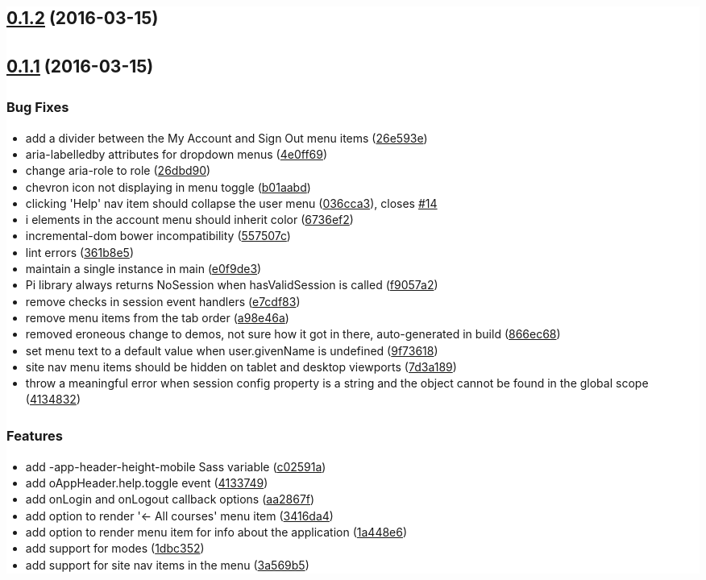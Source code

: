 
<a name="0.1.2"></a>
## [0.1.2](https://github.com/Pearson-Higher-Ed/app-header/compare/v0.1.1...v0.1.2) (2016-03-15)



<a name="0.1.1"></a>
## [0.1.1](https://github.com/Pearson-Higher-Ed/app-header/compare/4ec4478...v0.1.1) (2016-03-15)


### Bug Fixes

* add a divider between the My Account and Sign Out menu items ([26e593e](https://github.com/Pearson-Higher-Ed/app-header/commit/26e593e))
* aria-labelledby attributes for dropdown menus ([4e0ff69](https://github.com/Pearson-Higher-Ed/app-header/commit/4e0ff69))
* change aria-role to role ([26dbd90](https://github.com/Pearson-Higher-Ed/app-header/commit/26dbd90))
* chevron icon not displaying in menu toggle ([b01aabd](https://github.com/Pearson-Higher-Ed/app-header/commit/b01aabd))
* clicking 'Help' nav item should collapse the user menu ([036cca3](https://github.com/Pearson-Higher-Ed/app-header/commit/036cca3)), closes [#14](https://github.com/Pearson-Higher-Ed/app-header/issues/14)
* i elements in the account menu should inherit color ([6736ef2](https://github.com/Pearson-Higher-Ed/app-header/commit/6736ef2))
* incremental-dom bower incompatibility ([557507c](https://github.com/Pearson-Higher-Ed/app-header/commit/557507c))
* lint errors ([361b8e5](https://github.com/Pearson-Higher-Ed/app-header/commit/361b8e5))
* maintain a single instance in main ([e0f9de3](https://github.com/Pearson-Higher-Ed/app-header/commit/e0f9de3))
* Pi library always returns NoSession when hasValidSession is called ([f9057a2](https://github.com/Pearson-Higher-Ed/app-header/commit/f9057a2))
* remove checks in session event handlers ([e7cdf83](https://github.com/Pearson-Higher-Ed/app-header/commit/e7cdf83))
* remove menu items from the tab order ([a98e46a](https://github.com/Pearson-Higher-Ed/app-header/commit/a98e46a))
* removed eroneous change to demos, not sure how it got in there, auto-generated in build ([866ec68](https://github.com/Pearson-Higher-Ed/app-header/commit/866ec68))
* set menu text to a default value when user.givenName is undefined ([9f73618](https://github.com/Pearson-Higher-Ed/app-header/commit/9f73618))
* site nav menu items should be hidden on tablet and desktop viewports ([7d3a189](https://github.com/Pearson-Higher-Ed/app-header/commit/7d3a189))
* throw a meaningful error when session config property is a string and the object cannot be found in the global scope ([4134832](https://github.com/Pearson-Higher-Ed/app-header/commit/4134832))


### Features

* add -app-header-height-mobile Sass variable ([c02591a](https://github.com/Pearson-Higher-Ed/app-header/commit/c02591a))
* add oAppHeader.help.toggle event ([4133749](https://github.com/Pearson-Higher-Ed/app-header/commit/4133749))
* add onLogin and onLogout callback options ([aa2867f](https://github.com/Pearson-Higher-Ed/app-header/commit/aa2867f))
* add option to render '← All courses' menu item ([3416da4](https://github.com/Pearson-Higher-Ed/app-header/commit/3416da4))
* add option to render menu item for info about the application ([1a448e6](https://github.com/Pearson-Higher-Ed/app-header/commit/1a448e6))
* add support for modes ([1dbc352](https://github.com/Pearson-Higher-Ed/app-header/commit/1dbc352))
* add support for site nav items in the menu ([3a569b5](https://github.com/Pearson-Higher-Ed/app-header/commit/3a569b5))